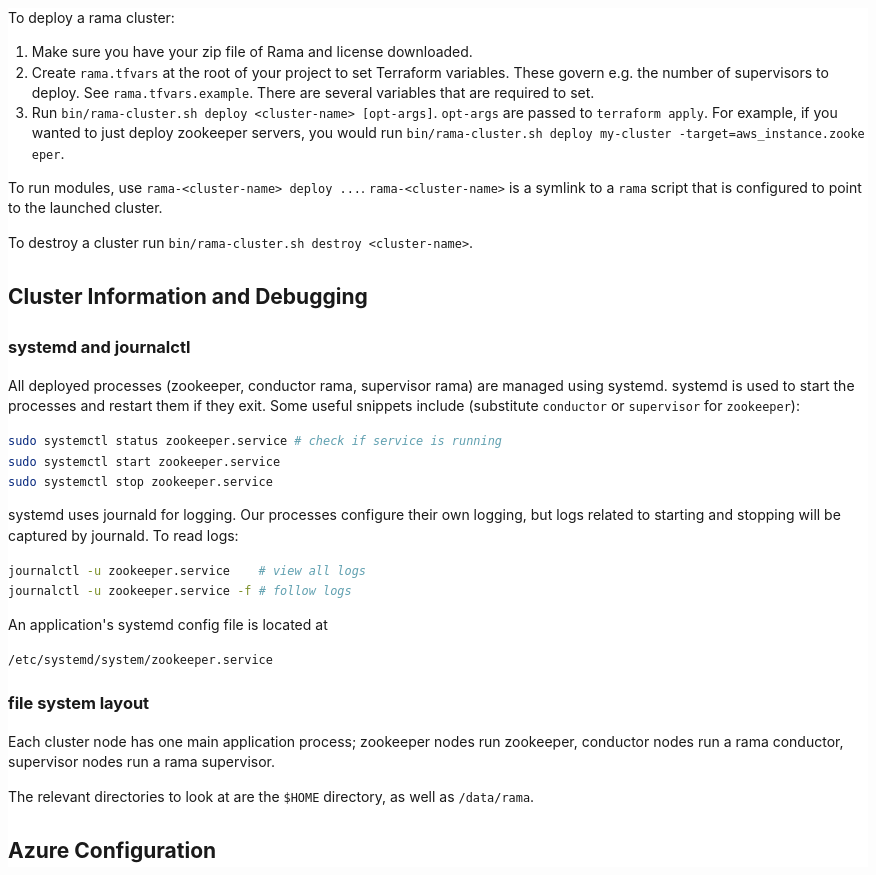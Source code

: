 To deploy a rama cluster:

1. Make sure you have your zip file of Rama and license downloaded.
2. Create `rama.tfvars` at the root of your project to set Terraform variables.
   These govern e.g. the number of supervisors to deploy.
   See `rama.tfvars.example`. There are several variables that are
   required to set.
3. Run `bin/rama-cluster.sh deploy <cluster-name> [opt-args]`.
   `opt-args` are passed to `terraform apply`.
   For example, if you wanted to just deploy zookeeper servers, you would run
   `bin/rama-cluster.sh deploy my-cluster -target=aws_instance.zookeeper`.

To run modules, use `rama-<cluster-name> deploy ...`. `rama-<cluster-name>` is a
symlink to a `rama` script that is configured to point to the launched cluster.

To destroy a cluster run `bin/rama-cluster.sh destroy <cluster-name>`.

## Cluster Information and Debugging

### systemd and journalctl

All deployed processes (zookeeper, conductor rama, supervisor rama) are managed
using systemd. systemd is used to start the processes and restart them if they
exit. Some useful snippets include (substitute `conductor` or `supervisor` for
`zookeeper`):

``` sh
sudo systemctl status zookeeper.service # check if service is running
sudo systemctl start zookeeper.service
sudo systemctl stop zookeeper.service
```

systemd uses journald for logging. Our processes configure their own logging,
but logs related to starting and stopping will be captured by journald. To read
logs:

``` sh
journalctl -u zookeeper.service    # view all logs
journalctl -u zookeeper.service -f # follow logs
```

An application's systemd config file is located at

``` sh
/etc/systemd/system/zookeeper.service
```

### file system layout

Each cluster node has one main application process; zookeeper nodes run
zookeeper, conductor nodes run a rama conductor, supervisor nodes run a rama
supervisor.

The relevant directories to look at are the `$HOME` directory, as well as
`/data/rama`.

## Azure Configuration
